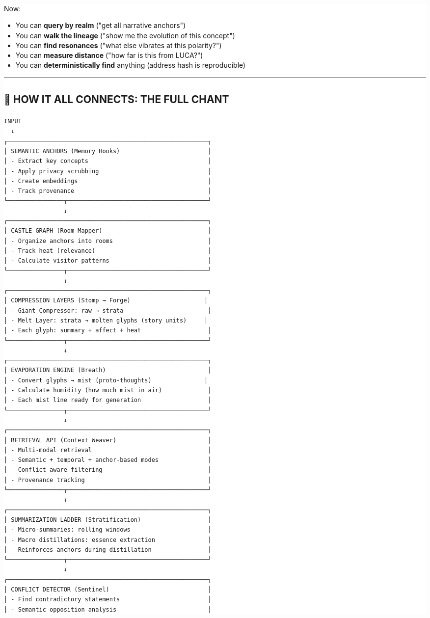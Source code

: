 ```json
```

Now:
- You can **query by realm** ("get all narrative anchors")
- You can **walk the lineage** ("show me the evolution of this concept")
- You can **find resonances** ("what else vibrates at this polarity?")
- You can **measure distance** ("how far is this from LUCA?")
- You can **deterministically find** anything (address hash is reproducible)

---

## 🎯 HOW IT ALL CONNECTS: THE FULL CHANT

```
INPUT
  ↓
┌─────────────────────────────────────────────────────────┐
│ SEMANTIC ANCHORS (Memory Hooks)                         │
│ - Extract key concepts                                  │
│ - Apply privacy scrubbing                               │
│ - Create embeddings                                     │
│ - Track provenance                                      │
└────────────────┬────────────────────────────────────────┘
                 ↓
┌─────────────────────────────────────────────────────────┐
│ CASTLE GRAPH (Room Mapper)                              │
│ - Organize anchors into rooms                           │
│ - Track heat (relevance)                                │
│ - Calculate visitor patterns                            │
└────────────────┬────────────────────────────────────────┘
                 ↓
┌─────────────────────────────────────────────────────────┐
│ COMPRESSION LAYERS (Stomp → Forge)                     │
│ - Giant Compressor: raw → strata                        │
│ - Melt Layer: strata → molten glyphs (story units)     │
│ - Each glyph: summary + affect + heat                   │
└────────────────┬────────────────────────────────────────┘
                 ↓
┌─────────────────────────────────────────────────────────┐
│ EVAPORATION ENGINE (Breath)                             │
│ - Convert glyphs → mist (proto-thoughts)               │
│ - Calculate humidity (how much mist in air)             │
│ - Each mist line ready for generation                   │
└────────────────┬────────────────────────────────────────┘
                 ↓
┌─────────────────────────────────────────────────────────┐
│ RETRIEVAL API (Context Weaver)                          │
│ - Multi-modal retrieval                                 │
│ - Semantic + temporal + anchor-based modes              │
│ - Conflict-aware filtering                              │
│ - Provenance tracking                                   │
└────────────────┬────────────────────────────────────────┘
                 ↓
┌─────────────────────────────────────────────────────────┐
│ SUMMARIZATION LADDER (Stratification)                   │
│ - Micro-summaries: rolling windows                      │
│ - Macro distillations: essence extraction               │
│ - Reinforces anchors during distillation                │
└────────────────┬────────────────────────────────────────┘
                 ↓
┌─────────────────────────────────────────────────────────┐
│ CONFLICT DETECTOR (Sentinel)                            │
│ - Find contradictory statements                         │
│ - Semantic opposition analysis                          │
```